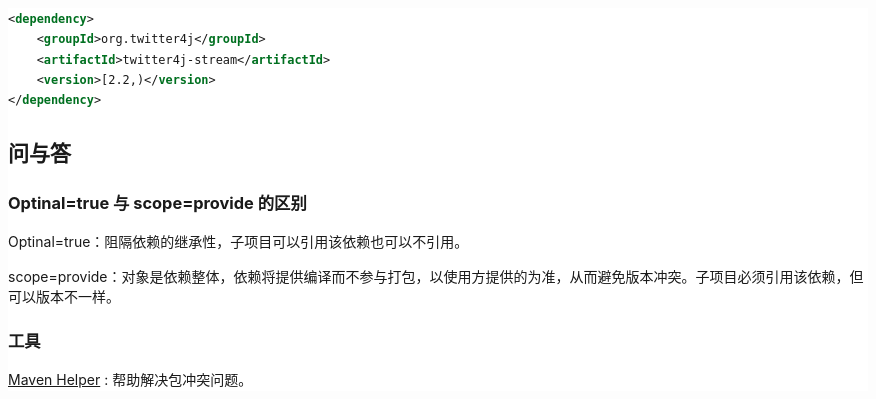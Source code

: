 ```xml
<dependency>  
    <groupId>org.twitter4j</groupId>  
    <artifactId>twitter4j-stream</artifactId>  
    <version>[2.2,)</version>  
</dependency>  
```

## 问与答

### Optinal=true 与 scope=provide 的区别

Optinal=true：阻隔依赖的继承性，子项目可以引用该依赖也可以不引用。

scope=provide：对象是依赖整体，依赖将提供编译而不参与打包，以使用方提供的为准，从而避免版本冲突。子项目必须引用该依赖，但可以版本不一样。

### 工具

[Maven Helper](https://github.com/harishkannarao/MavenSurefireFailsafeExamples) : 帮助解决包冲突问题。